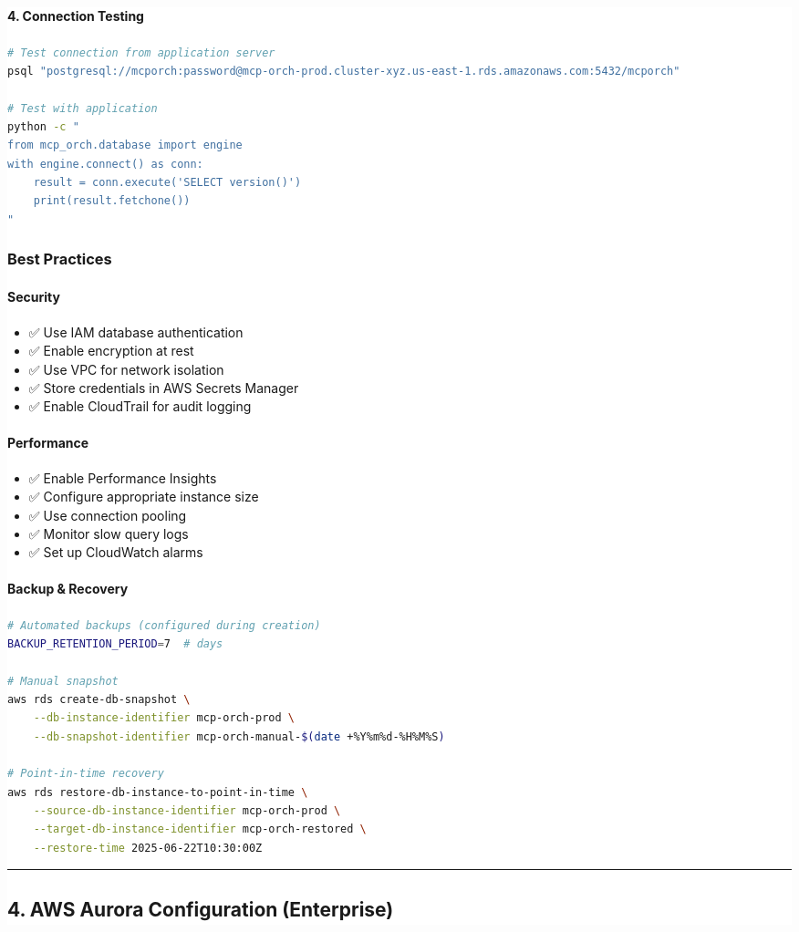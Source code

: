 #### 4. Connection Testing
```bash
# Test connection from application server
psql "postgresql://mcporch:password@mcp-orch-prod.cluster-xyz.us-east-1.rds.amazonaws.com:5432/mcporch"

# Test with application
python -c "
from mcp_orch.database import engine
with engine.connect() as conn:
    result = conn.execute('SELECT version()')
    print(result.fetchone())
"
```

### Best Practices

#### Security
- ✅ Use IAM database authentication
- ✅ Enable encryption at rest
- ✅ Use VPC for network isolation
- ✅ Store credentials in AWS Secrets Manager
- ✅ Enable CloudTrail for audit logging

#### Performance
- ✅ Enable Performance Insights
- ✅ Configure appropriate instance size
- ✅ Use connection pooling
- ✅ Monitor slow query logs
- ✅ Set up CloudWatch alarms

#### Backup & Recovery
```bash
# Automated backups (configured during creation)
BACKUP_RETENTION_PERIOD=7  # days

# Manual snapshot
aws rds create-db-snapshot \
    --db-instance-identifier mcp-orch-prod \
    --db-snapshot-identifier mcp-orch-manual-$(date +%Y%m%d-%H%M%S)

# Point-in-time recovery
aws rds restore-db-instance-to-point-in-time \
    --source-db-instance-identifier mcp-orch-prod \
    --target-db-instance-identifier mcp-orch-restored \
    --restore-time 2025-06-22T10:30:00Z
```

---

## 4. AWS Aurora Configuration (Enterprise)
